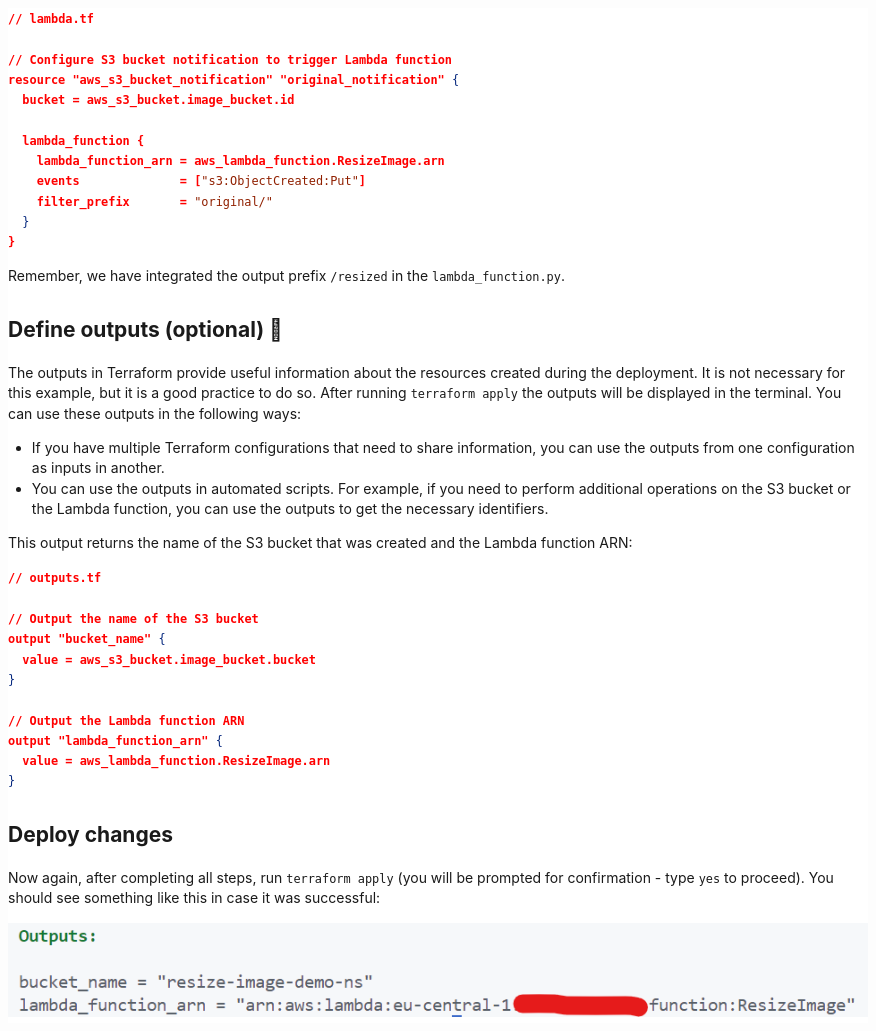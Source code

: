 ```json
// lambda.tf

// Configure S3 bucket notification to trigger Lambda function
resource "aws_s3_bucket_notification" "original_notification" {
  bucket = aws_s3_bucket.image_bucket.id

  lambda_function {
    lambda_function_arn = aws_lambda_function.ResizeImage.arn
    events              = ["s3:ObjectCreated:Put"]
    filter_prefix       = "original/"
  }
}
```

Remember, we have integrated the output prefix `/resized` in the `lambda_function.py`.

## Define outputs (optional) 👀

The outputs in Terraform provide useful information about the resources created during the deployment. It is not necessary for this example, but it is a good practice to do so. After running `terraform apply` the outputs will be displayed in the terminal. You can use these outputs in the following ways:

* If you have multiple Terraform configurations that need to share information, you can use the outputs from one configuration as inputs in another.
* You can use the outputs in automated scripts. For example, if you need to perform additional operations on the S3 bucket or the Lambda function, you can use the outputs to get the necessary identifiers.

This output returns the name of the S3 bucket that was created and the Lambda function ARN:

```json
// outputs.tf

// Output the name of the S3 bucket
output "bucket_name" {
  value = aws_s3_bucket.image_bucket.bucket
}

// Output the Lambda function ARN
output "lambda_function_arn" {
  value = aws_lambda_function.ResizeImage.arn
}
```

## Deploy changes

Now again, after completing all steps, run `terraform apply` (you will be prompted for confirmation - type `yes` to proceed). You should see something like this in case it was successful:

![Screenshot](readme_images/deploychanges1.png)

